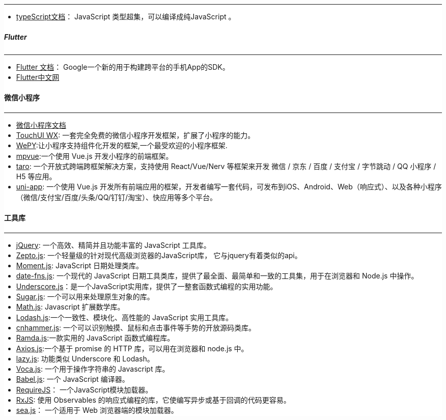 * * *

*   [typeScript文档](https://links.jianshu.com/go?to=https%3A%2F%2Fwww.tslang.cn%2F)： JavaScript 类型超集，可以编译成纯JavaScript 。

##### Flutter

* * *

*   [Flutter 文档](https://links.jianshu.com/go?to=https%3A%2F%2Fflutterchina.club%2Fget-started%2Finstall%2F)： Google一个新的用于构建跨平台的手机App的SDK。
*   [Flutter中文网](https://links.jianshu.com/go?to=https%3A%2F%2Fflutterchina.club%2F)

#### 微信小程序

* * *

*   [微信小程序文档](https://links.jianshu.com/go?to=https%3A%2F%2Fdevelopers.weixin.qq.com%2Fminiprogram%2Fdev%2Fframework%2F)
*   [TouchUI WX](https://links.jianshu.com/go?to=https%3A%2F%2Flink.segmentfault.com%2F%3Furl%3Dhttp%253A%2F%2Fwww.wetouch.net%2Ftouchwx_doc%2F): 一套完全免费的微信小程序开发框架，扩展了小程序的能力。
*   [WePY](https://links.jianshu.com/go?to=https%3A%2F%2Fwepyjs.github.io%2Fwepy-docs%2F):让小程序支持组件化开发的框架,一个最受欢迎的小程序框架.
*   [mpvue](https://links.jianshu.com/go?to=https%3A%2F%2Fgithub.com%2FMeituan-Dianping%2Fmpvue):一个使用 Vue.js 开发小程序的前端框架。
*   [taro](https://links.jianshu.com/go?to=https%3A%2F%2Flink.segmentfault.com%2F%3Furl%3Dhttp%253A%2F%2Ftaro-docs.jd.com%2Ftaro%2Fdocs%2FREADME%2Findex.html): 一个开放式跨端跨框架解决方案，支持使用 React/Vue/Nerv 等框架来开发 微信 / 京东 / 百度 / 支付宝 / 字节跳动 / QQ 小程序 / H5 等应用。
*   [uni-app](https://links.jianshu.com/go?to=https%3A%2F%2Funiapp.dcloud.io%2F): 一个使用 Vue.js 开发所有前端应用的框架，开发者编写一套代码，可发布到iOS、Android、Web（响应式）、以及各种小程序（微信/支付宝/百度/头条/QQ/钉钉/淘宝）、快应用等多个平台。

#### 工具库

* * *

*   [jQuery](https://links.jianshu.com/go?to=https%3A%2F%2Fwww.jquery123.com%2F): 一个高效、精简并且功能丰富的 JavaScript 工具库。
*   [Zepto.js](https://links.jianshu.com/go?to=https%3A%2F%2Fwww.runoob.com%2Fmanual%2Fzeptojs.html): 一个轻量级的针对现代高级浏览器的JavaScript库， 它与jquery有着类似的api。
*   [Moment.js](https://links.jianshu.com/go?to=https%3A%2F%2Flink.segmentfault.com%2F%3Furl%3Dhttp%253A%2F%2Fmomentjs.cn%2F): JavaScript 日期处理类库。
*   [date-fns.js](https://links.jianshu.com/go?to=https%3A%2F%2Fdate-fns.org%2F): 一个现代的 JavaScript 日期工具类库，提供了最全面、最简单和一致的工具集，用于在浏览器和 Node.js 中操作。
*   [Underscore.js](https://links.jianshu.com/go?to=https%3A%2F%2Funderscorejs.net%2F)：是一个JavaScript实用库，提供了一整套函数式编程的实用功能。
*   [Sugar.js](https://links.jianshu.com/go?to=https%3A%2F%2Fsugarjs.com%2F): 一个可以用来处理原生对象的库。
*   [Math.js](https://links.jianshu.com/go?to=https%3A%2F%2Fmathjs.org%2F): Javascript 扩展数学库。
*   [Lodash.js](https://links.jianshu.com/go?to=https%3A%2F%2Fwww.lodashjs.com%2F):一个一致性、模块化、高性能的 JavaScript 实用工具库。
*   [cnhammer.js](https://links.jianshu.com/go?to=https%3A%2F%2Fxinyufeng.net%2Fcnhammerjs%2Fgetting-started%2F): 一个可以识别触摸、鼠标和点击事件等手势的开放源码类库。
*   [Ramda.js](https://links.jianshu.com/go?to=https%3A%2F%2Framda.cn%2F):一款实用的 JavaScript 函数式编程库。
*   [Axios.js](https://links.jianshu.com/go?to=https%3A%2F%2Flink.segmentfault.com%2F%3Furl%3Dhttp%253A%2F%2Faxios-js.com%2Fzh-cn%2Fdocs%2Findex.html):一个基于 promise 的 HTTP 库，可以用在浏览器和 node.js 中。
*   [lazy.js](https://links.jianshu.com/go?to=https%3A%2F%2Fgithub.com%2Fdtao%2Flazy.js): 功能类似 Underscore 和 Lodash。
*   [Voca.js](https://links.jianshu.com/go?to=https%3A%2F%2Fvocajs.com%2F): 一个用于操作字符串的 Javascript 库。
*   [Babel.js](https://links.jianshu.com/go?to=https%3A%2F%2Fwww.babeljs.cn%2F): 一个 JavaScript 编译器。
*   [RequireJS](https://links.jianshu.com/go?to=https%3A%2F%2Flink.segmentfault.com%2F%3Furl%3Dhttp%253A%2F%2F101.132.137.99%2F)： 一个JavaScript模块加载器。
*   [RxJS](https://links.jianshu.com/go?to=https%3A%2F%2Fcn.rx.js.org%2F): 使用 Observables 的响应式编程的库，它使编写异步或基于回调的代码更容易。
*   [sea.js](https://links.jianshu.com/go?to=https%3A%2F%2Fwww.zhangxinxu.com%2Fsp%2Fseajs%2F)： 一个适用于 Web 浏览器端的模块加载器。